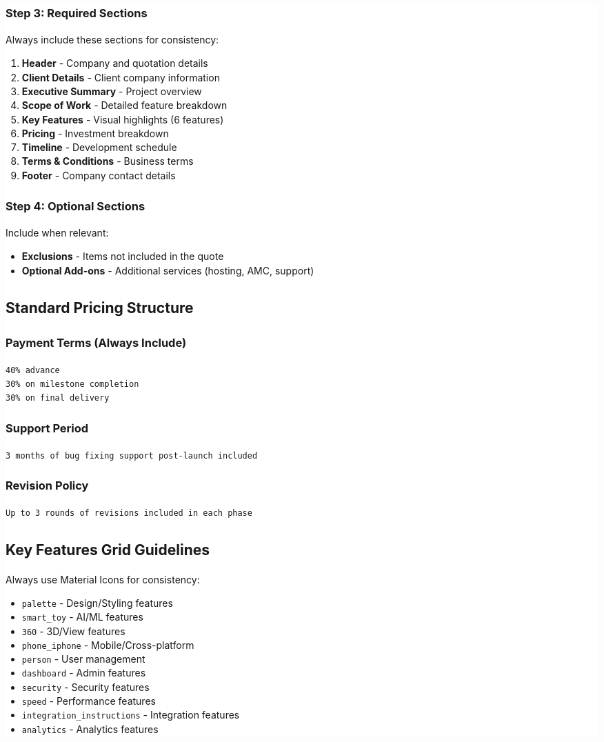 ### Step 3: Required Sections
Always include these sections for consistency:

1. **Header** - Company and quotation details
2. **Client Details** - Client company information
3. **Executive Summary** - Project overview
4. **Scope of Work** - Detailed feature breakdown
5. **Key Features** - Visual highlights (6 features)
6. **Pricing** - Investment breakdown
7. **Timeline** - Development schedule
8. **Terms & Conditions** - Business terms
9. **Footer** - Company contact details

### Step 4: Optional Sections
Include when relevant:

- **Exclusions** - Items not included in the quote
- **Optional Add-ons** - Additional services (hosting, AMC, support)

## Standard Pricing Structure

### Payment Terms (Always Include)
```
40% advance
30% on milestone completion
30% on final delivery
```

### Support Period
```
3 months of bug fixing support post-launch included
```

### Revision Policy
```
Up to 3 rounds of revisions included in each phase
```

## Key Features Grid Guidelines

Always use Material Icons for consistency:
- `palette` - Design/Styling features
- `smart_toy` - AI/ML features
- `360` - 3D/View features
- `phone_iphone` - Mobile/Cross-platform
- `person` - User management
- `dashboard` - Admin features
- `security` - Security features
- `speed` - Performance features
- `integration_instructions` - Integration features
- `analytics` - Analytics features
